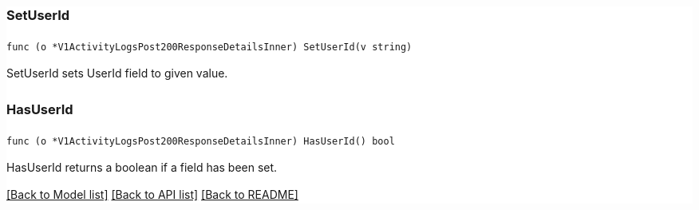 ### SetUserId

`func (o *V1ActivityLogsPost200ResponseDetailsInner) SetUserId(v string)`

SetUserId sets UserId field to given value.

### HasUserId

`func (o *V1ActivityLogsPost200ResponseDetailsInner) HasUserId() bool`

HasUserId returns a boolean if a field has been set.


[[Back to Model list]](../README.md#documentation-for-models) [[Back to API list]](../README.md#documentation-for-api-endpoints) [[Back to README]](../README.md)


